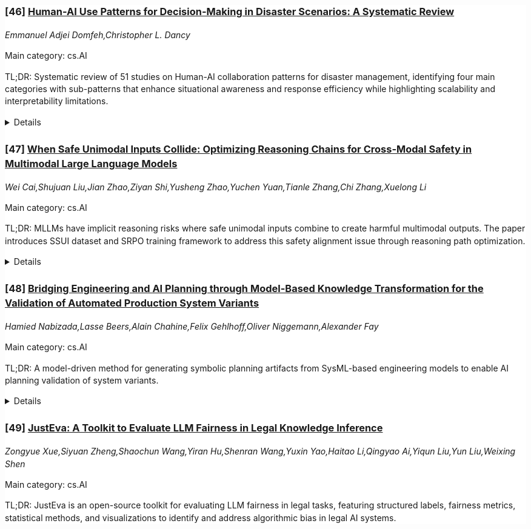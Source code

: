 
### [46] [Human-AI Use Patterns for Decision-Making in Disaster Scenarios: A Systematic Review](https://arxiv.org/abs/2509.12034)
*Emmanuel Adjei Domfeh,Christopher L. Dancy*

Main category: cs.AI

TL;DR: Systematic review of 51 studies on Human-AI collaboration patterns for disaster management, identifying four main categories with sub-patterns that enhance situational awareness and response efficiency while highlighting scalability and interpretability limitations.


<details><summary>Details</summary></details>


### [47] [When Safe Unimodal Inputs Collide: Optimizing Reasoning Chains for Cross-Modal Safety in Multimodal Large Language Models](https://arxiv.org/abs/2509.12060)
*Wei Cai,Shujuan Liu,Jian Zhao,Ziyan Shi,Yusheng Zhao,Yuchen Yuan,Tianle Zhang,Chi Zhang,Xuelong Li*

Main category: cs.AI

TL;DR: MLLMs have implicit reasoning risks where safe unimodal inputs combine to create harmful multimodal outputs. The paper introduces SSUI dataset and SRPO training framework to address this safety alignment issue through reasoning path optimization.


<details><summary>Details</summary></details>


### [48] [Bridging Engineering and AI Planning through Model-Based Knowledge Transformation for the Validation of Automated Production System Variants](https://arxiv.org/abs/2509.12091)
*Hamied Nabizada,Lasse Beers,Alain Chahine,Felix Gehlhoff,Oliver Niggemann,Alexander Fay*

Main category: cs.AI

TL;DR: A model-driven method for generating symbolic planning artifacts from SysML-based engineering models to enable AI planning validation of system variants.


<details><summary>Details</summary></details>


### [49] [JustEva: A Toolkit to Evaluate LLM Fairness in Legal Knowledge Inference](https://arxiv.org/abs/2509.12104)
*Zongyue Xue,Siyuan Zheng,Shaochun Wang,Yiran Hu,Shenran Wang,Yuxin Yao,Haitao Li,Qingyao Ai,Yiqun Liu,Yun Liu,Weixing Shen*

Main category: cs.AI

TL;DR: JustEva is an open-source toolkit for evaluating LLM fairness in legal tasks, featuring structured labels, fairness metrics, statistical methods, and visualizations to identify and address algorithmic bias in legal AI systems.
